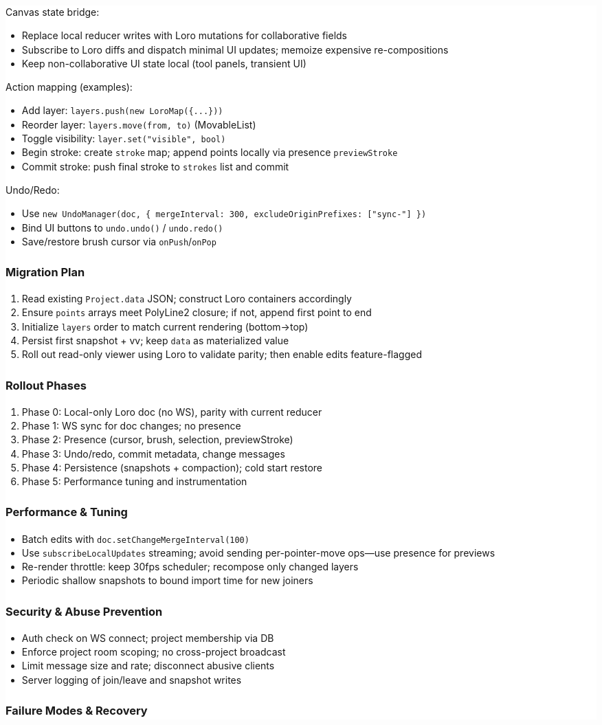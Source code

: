 Canvas state bridge:

- Replace local reducer writes with Loro mutations for collaborative fields
- Subscribe to Loro diffs and dispatch minimal UI updates; memoize expensive re-compositions
- Keep non-collaborative UI state local (tool panels, transient UI)

Action mapping (examples):

- Add layer: `layers.push(new LoroMap({...}))`
- Reorder layer: `layers.move(from, to)` (MovableList)
- Toggle visibility: `layer.set("visible", bool)`
- Begin stroke: create `stroke` map; append points locally via presence `previewStroke`
- Commit stroke: push final stroke to `strokes` list and commit

Undo/Redo:

- Use `new UndoManager(doc, { mergeInterval: 300, excludeOriginPrefixes: ["sync-"] })`
- Bind UI buttons to `undo.undo()` / `undo.redo()`
- Save/restore brush cursor via `onPush`/`onPop`

### Migration Plan

1. Read existing `Project.data` JSON; construct Loro containers accordingly
2. Ensure `points` arrays meet PolyLine2 closure; if not, append first point to end
3. Initialize `layers` order to match current rendering (bottom→top)
4. Persist first snapshot + vv; keep `data` as materialized value
5. Roll out read-only viewer using Loro to validate parity; then enable edits feature-flagged

### Rollout Phases

1. Phase 0: Local-only Loro doc (no WS), parity with current reducer
2. Phase 1: WS sync for doc changes; no presence
3. Phase 2: Presence (cursor, brush, selection, previewStroke)
4. Phase 3: Undo/redo, commit metadata, change messages
5. Phase 4: Persistence (snapshots + compaction); cold start restore
6. Phase 5: Performance tuning and instrumentation

### Performance & Tuning

- Batch edits with `doc.setChangeMergeInterval(100)`
- Use `subscribeLocalUpdates` streaming; avoid sending per-pointer-move ops—use presence for previews
- Re-render throttle: keep 30fps scheduler; recompose only changed layers
- Periodic shallow snapshots to bound import time for new joiners

### Security & Abuse Prevention

- Auth check on WS connect; project membership via DB
- Enforce project room scoping; no cross-project broadcast
- Limit message size and rate; disconnect abusive clients
- Server logging of join/leave and snapshot writes

### Failure Modes & Recovery
